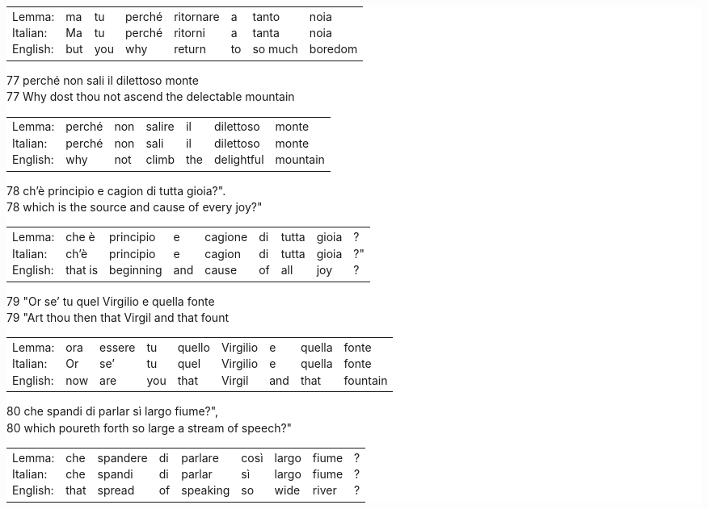 <table><tr><td>Lemma:<br>Italian:<br>English:</td>
<td>ma<br>Ma<br>but</td>
<td>tu<br>tu<br>you</td>
<td>perché<br>perché<br>why</td>
<td>ritornare<br>ritorni<br>return</td>
<td>a<br>a<br>to</td>
<td>tanto<br>tanta<br>so much</td>
<td>noia<br>noia<br>boredom</td>
</tr></table>

77 perché non sali il dilettoso monte  
77 Why dost thou not ascend the delectable mountain

<table><tr><td>Lemma:<br>Italian:<br>English:</td>
<td>perché<br>perché<br>why</td>
<td>non<br>non<br>not</td>
<td>salire<br>sali<br>climb</td>
<td>il<br>il<br>the</td>
<td>dilettoso<br>dilettoso<br>delightful</td>
<td>monte<br>monte<br>mountain</td>
</tr></table>

78 ch’è principio e cagion di tutta gioia?".  
78 which is the source and cause of every joy?"

<table><tr><td>Lemma:<br>Italian:<br>English:</td>
<td>che è<br>ch’è<br>that is</td>
<td>principio<br>principio<br>beginning</td>
<td>e<br>e<br>and</td>
<td>cagione<br>cagion<br>cause</td>
<td>di<br>di<br>of</td>
<td>tutta<br>tutta<br>all</td>
<td>gioia<br>gioia<br>joy</td>
<td>?<br>?"<br>?</td>
</tr></table>

79 "Or se’ tu quel Virgilio e quella fonte  
79 "Art thou then that Virgil and that fount

<table><tr><td>Lemma:<br>Italian:<br>English:</td>
<td>ora<br>Or<br>now</td>
<td>essere<br>se’<br>are</td>
<td>tu<br>tu<br>you</td>
<td>quello<br>quel<br>that</td>
<td>Virgilio<br>Virgilio<br>Virgil</td>
<td>e<br>e<br>and</td>
<td>quella<br>quella<br>that</td>
<td>fonte<br>fonte<br>fountain</td>
</tr></table>

80 che spandi di parlar sì largo fiume?",  
80 which poureth forth so large a stream of speech?"

<table><tr><td>Lemma:<br>Italian:<br>English:</td>
<td>che<br>che<br>that</td>
<td>spandere<br>spandi<br>spread</td>
<td>di<br>di<br>of</td>
<td>parlare<br>parlar<br>speaking</td>
<td>così<br>sì<br>so</td>
<td>largo<br>largo<br>wide</td>
<td>fiume<br>fiume<br>river</td>
<td>?<br>?<br>?</td>
</tr></table>
